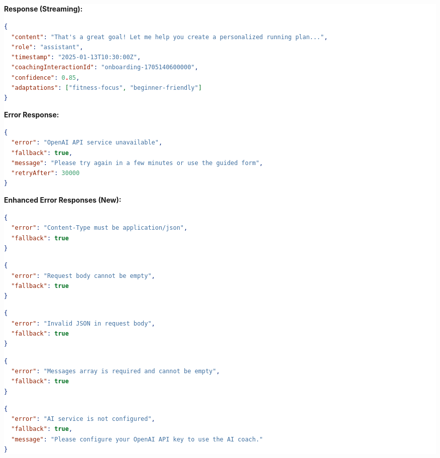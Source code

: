 **Response (Streaming):**
```json
{
  "content": "That's a great goal! Let me help you create a personalized running plan...",
  "role": "assistant",
  "timestamp": "2025-01-13T10:30:00Z",
  "coachingInteractionId": "onboarding-1705140600000",
  "confidence": 0.85,
  "adaptations": ["fitness-focus", "beginner-friendly"]
}
```

**Error Response:**
```json
{
  "error": "OpenAI API service unavailable",
  "fallback": true,
  "message": "Please try again in a few minutes or use the guided form",
  "retryAfter": 30000
}
```

**Enhanced Error Responses (New):**
```json
{
  "error": "Content-Type must be application/json",
  "fallback": true
}
```
```json
{
  "error": "Request body cannot be empty",
  "fallback": true
}
```
```json
{
  "error": "Invalid JSON in request body",
  "fallback": true
}
```
```json
{
  "error": "Messages array is required and cannot be empty",
  "fallback": true
}
```
```json
{
  "error": "AI service is not configured",
  "fallback": true,
  "message": "Please configure your OpenAI API key to use the AI coach."
}
```
